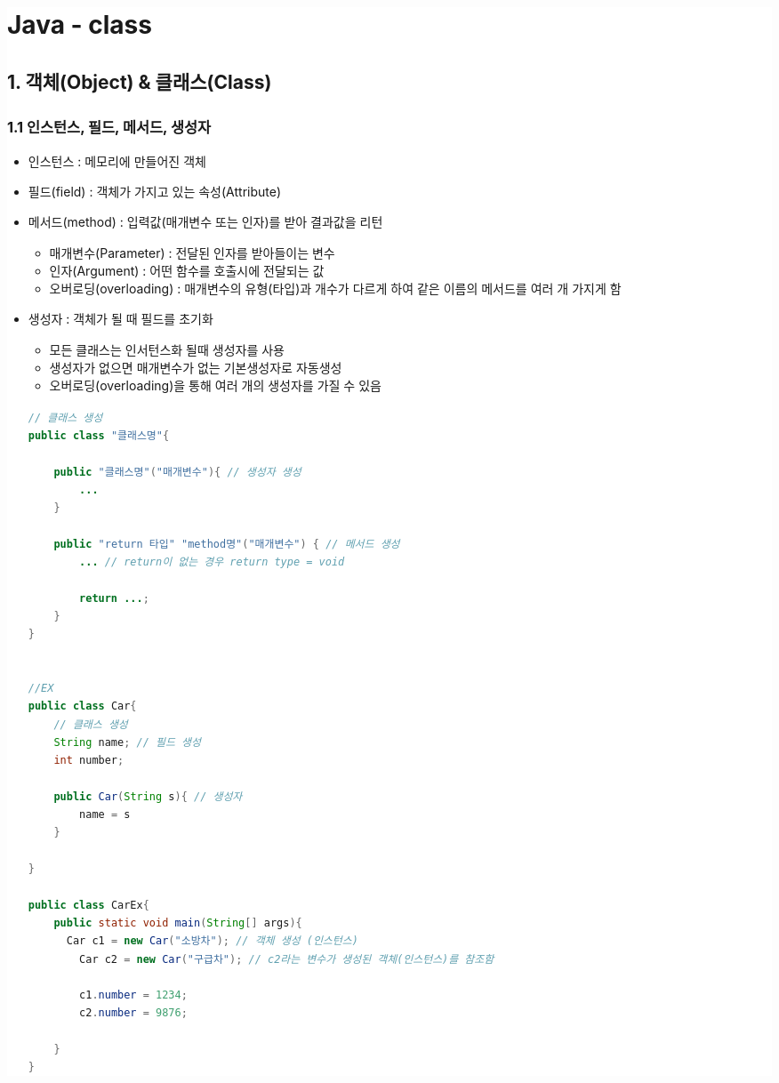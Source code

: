 # Java - class



## 1. 객체(Object) & 클래스(Class)

### 1.1 인스턴스, 필드, 메서드, 생성자

- 인스턴스 : 메모리에 만들어진 객체
- 필드(field) : 객체가 가지고 있는 속성(Attribute)
- 메서드(method) : 입력값(매개변수 또는 인자)를 받아 결과값을 리턴
  - 매개변수(Parameter) : 전달된 인자를 받아들이는 변수
  - 인자(Argument) : 어떤 함수를 호출시에 전달되는 값
  - 오버로딩(overloading) : 매개변수의 유형(타입)과 개수가 다르게 하여 같은 이름의 메서드를 여러 개 가지게 함

- 생성자 : 객체가 될 때 필드를 초기화

  - 모든 클래스는 인서턴스화 될때 생성자를 사용
  - 생성자가 없으면 매개변수가 없는 기본생성자로 자동생성
  - 오버로딩(overloading)을 통해 여러 개의 생성자를 가질 수 있음

  ```java
  // 클래스 생성
  public class "클래스명"{    
      
      public "클래스명"("매개변수"){ // 생성자 생성
          ...
      }
      
      public "return 타입" "method명"("매개변수") { // 메서드 생성
          ... // return이 없는 경우 return type = void
          
          return ...;
      }
  }
  
  
  //EX
  public class Car{ 
      // 클래스 생성
      String name; // 필드 생성
      int number;
      
      public Car(String s){ // 생성자
          name = s
      }
      
  }
  
  public class CarEx{
      public static void main(String[] args){
      	Car c1 = new Car("소방차"); // 객체 생성 (인스턴스)
          Car c2 = new Car("구급차"); // c2라는 변수가 생성된 객체(인스턴스)를 참조함
         
          c1.number = 1234;
          c2.number = 9876;
           
      }
  }
  ```

